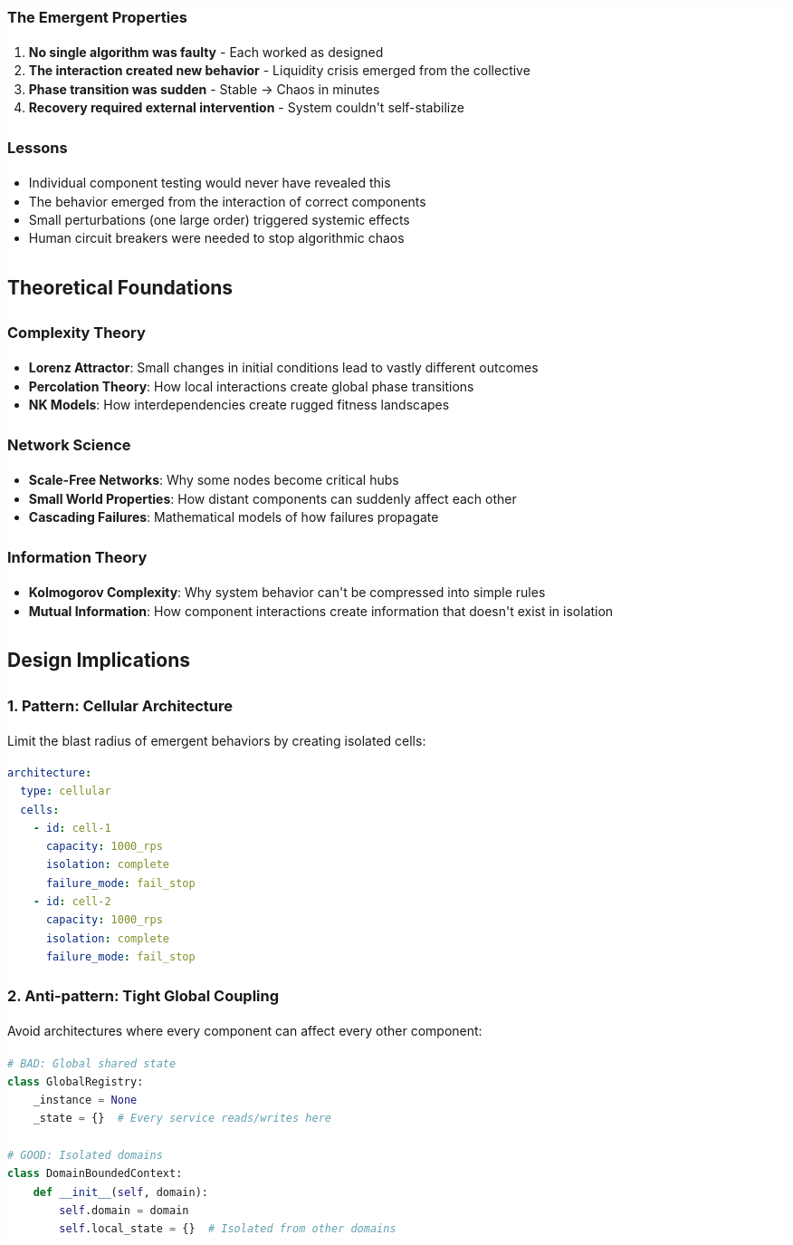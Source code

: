 ### The Emergent Properties
1. **No single algorithm was faulty** - Each worked as designed
2. **The interaction created new behavior** - Liquidity crisis emerged from the collective
3. **Phase transition was sudden** - Stable → Chaos in minutes
4. **Recovery required external intervention** - System couldn't self-stabilize

### Lessons
- Individual component testing would never have revealed this
- The behavior emerged from the interaction of correct components
- Small perturbations (one large order) triggered systemic effects
- Human circuit breakers were needed to stop algorithmic chaos

## Theoretical Foundations

### Complexity Theory
- **Lorenz Attractor**: Small changes in initial conditions lead to vastly different outcomes
- **Percolation Theory**: How local interactions create global phase transitions
- **NK Models**: How interdependencies create rugged fitness landscapes

### Network Science
- **Scale-Free Networks**: Why some nodes become critical hubs
- **Small World Properties**: How distant components can suddenly affect each other
- **Cascading Failures**: Mathematical models of how failures propagate

### Information Theory
- **Kolmogorov Complexity**: Why system behavior can't be compressed into simple rules
- **Mutual Information**: How component interactions create information that doesn't exist in isolation

## Design Implications

### 1. **Pattern: Cellular Architecture**
Limit the blast radius of emergent behaviors by creating isolated cells:
```yaml
architecture:
  type: cellular
  cells:
    - id: cell-1
      capacity: 1000_rps
      isolation: complete
      failure_mode: fail_stop
    - id: cell-2
      capacity: 1000_rps
      isolation: complete
      failure_mode: fail_stop
```

### 2. **Anti-pattern: Tight Global Coupling**
Avoid architectures where every component can affect every other component:
```python
# BAD: Global shared state
class GlobalRegistry:
    _instance = None
    _state = {}  # Every service reads/writes here
    
# GOOD: Isolated domains
class DomainBoundedContext:
    def __init__(self, domain):
        self.domain = domain
        self.local_state = {}  # Isolated from other domains
```